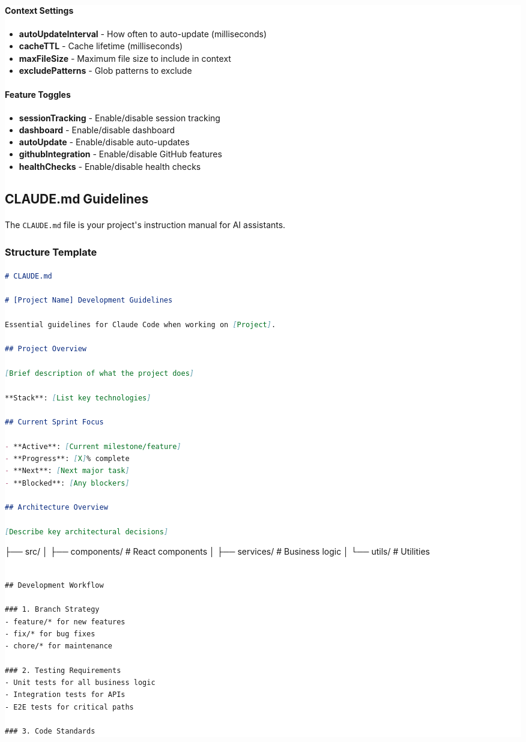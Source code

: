 #### Context Settings

- **autoUpdateInterval** - How often to auto-update (milliseconds)
- **cacheTTL** - Cache lifetime (milliseconds)
- **maxFileSize** - Maximum file size to include in context
- **excludePatterns** - Glob patterns to exclude

#### Feature Toggles

- **sessionTracking** - Enable/disable session tracking
- **dashboard** - Enable/disable dashboard
- **autoUpdate** - Enable/disable auto-updates
- **githubIntegration** - Enable/disable GitHub features
- **healthChecks** - Enable/disable health checks

## CLAUDE.md Guidelines

The `CLAUDE.md` file is your project's instruction manual for AI assistants.

### Structure Template

```markdown
# CLAUDE.md

# [Project Name] Development Guidelines

Essential guidelines for Claude Code when working on [Project].

## Project Overview

[Brief description of what the project does]

**Stack**: [List key technologies]

## Current Sprint Focus

- **Active**: [Current milestone/feature]
- **Progress**: [X]% complete
- **Next**: [Next major task]
- **Blocked**: [Any blockers]

## Architecture Overview

[Describe key architectural decisions]

```
├── src/
│   ├── components/    # React components
│   ├── services/      # Business logic
│   └── utils/         # Utilities
```

## Development Workflow

### 1. Branch Strategy
- feature/* for new features
- fix/* for bug fixes
- chore/* for maintenance

### 2. Testing Requirements
- Unit tests for all business logic
- Integration tests for APIs
- E2E tests for critical paths

### 3. Code Standards
```